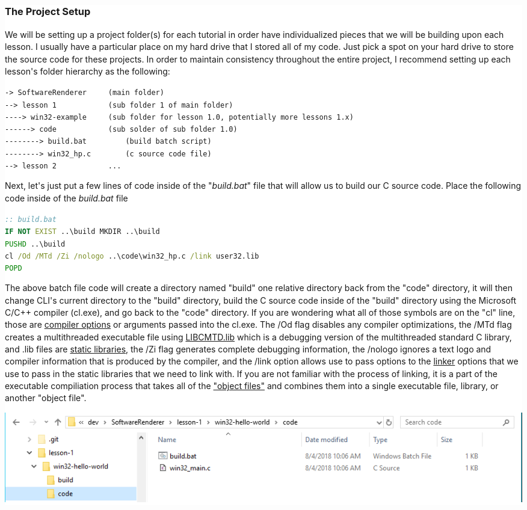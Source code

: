 
### The Project Setup
We will be setting up a project folder(s) for each tutorial in order have individualized pieces that we will be building upon each lesson. I usually have a particular place
on my hard drive that I stored all of my code. Just pick a spot on your hard drive to store the source code for these projects. In order to maintain consistency throughout
the entire project, I recommend setting up each lesson's folder hierarchy as the following:

``` plain
-> SoftwareRenderer		(main folder)
--> lesson 1			(sub folder 1 of main folder)
----> win32-example		(sub folder for lesson 1.0, potentially more lessons 1.x)
------> code			(sub solder of sub folder 1.0)
--------> build.bat 		(build batch script)
--------> win32_hp.c 		(c source code file)
--> lesson 2			...
```

Next, let's just put a few lines of code inside of the "*build.bat*" file that will allow us to build our C source code. Place the following code inside of the *build.bat* file

``` bat
:: build.bat
IF NOT EXIST ..\build MKDIR ..\build
PUSHD ..\build
cl /Od /MTd /Zi /nologo ..\code\win32_hp.c /link user32.lib
POPD
```

The above batch file code will create a directory named "build" one relative directory back from the "code" directory, it will then change CLI's current directory to the "build"
directory, build the C source code inside of the "build" directory using the Microsoft C/C++ compiler (cl.exe), and go back to the "code" directory. If you are wondering
what all of those symbols are  on the "cl" line, those are [compiler options][cl-options] or arguments passed into the cl.exe. The /Od flag disables any compiler optimizations,
the /MTd flag creates a multithreaded executable file using [LIBCMTD.lib][libcmtd] which is a debugging version of the multithreaded standard C library, and .lib files are
[static libraries][libvsdll], the /Zi flag generates complete debugging information, the /nologo ignores a text logo and compiler information that is produced by the compiler,
and the /link option allows use to pass options to the [linker][linker] options that we use to pass in the static libraries that we need to link with. If you are not familiar
with the process of linking, it is a part of the executable compiliation process that takes all of the ["object files"][objectfiles] and combines them into a single executable
file, library, or another "object file".

![Project Folder Strucuture](/assets/software-renderer/lesson-1/lesson-1.0-folder-structure.png)


[c-lang]:								https://en.wikipedia.org/wiki/C_(programming_language)
[first-book-of-c]:  					https://www.amazon.com/First-Book-Fourth-Introduction-Programming/dp/1418835560
[learn-c-the-hard-way]:					https://www.amazon.com/Learn-Hard-Way-Practical-Computational/dp/0321884922
[k&r]:									https://www.amazon.com/Programming-Language-2nd-Brian-Kernighan/dp/0131103628
[cmd]:									https://en.wikipedia.org/wiki/Cmd.exe
[vs]:									https://visualstudio.microsoft.com/
[binary-x86-x64]: 						https://www.howtogeek.com/129178/why-does-64-bit-windows-need-a-separate-program-files-x86-folder/
[vim]:									https://www.vim.org/download.php
[msvc]:									https://en.wikipedia.org/wiki/Microsoft_Visual_C%2B%2B
[cl]:									https://msdn.microsoft.com/en-us/library/wk21sfcf.aspx
[cl-options]:				 			https://msdn.microsoft.com/en-us/library/fwkeyyhe.aspx
[bat]: 									https://en.wikipedia.org/wiki/Batch_file
[vcvarsall]:							https://stackoverflow.com/questions/43372235/vcvarsall-bat-for-visual-studio-2017
[vsdevcmd]:								https://docs.microsoft.com/en-us/dotnet/csharp/language-reference/compiler-options/how-to-set-environment-variables-for-the-visual-studio-command-line
[win32]:								https://en.wikipedia.org/wiki/Windows_API
[libcmtd]:								https://support.microsoft.com/en-us/help/154753/description-of-the-default-c-and-c-libraries-that-a-program-will-link
[libvsdll]:								https://stackoverflow.com/questions/913691/dll-and-lib-files-what-and-why
[linker]:								https://en.wikipedia.org/wiki/Linker_(computing)
[objectfiles]:							https://en.wikipedia.org/wiki/Object_file
[api-def]:								https://en.wikipedia.org/wiki/Application_programming_interface
[win32-handles-obj]:					https://msdn.microsoft.com/en-us/library/windows/desktop/ms724457(v=vs.85).aspx
[handles-wiki]:							https://en.wikipedia.org/wiki/Handle_(computing)
[opaque-types]:							https://en.wikipedia.org/wiki/Opaque_data_type
[win32-types]:							https://docs.microsoft.com/en-us/windows/desktop/winprog/windows-data-types
[winmain]:								https://msdn.microsoft.com/en-us/library/windows/desktop/ms633559(v=vs.85).aspx
[calling-convention]:					https://en.wikipedia.org/wiki/Calling_convention
[wm-quit]:								https://docs.microsoft.com/en-us/windows/desktop/winmsg/wm-quit
[post-quit-function]:					https://msdn.microsoft.com/en-us/library/windows/desktop/ms644945(v=vs.85).aspx
[messagebox-function]:					https://docs.microsoft.com/en-us/windows/desktop/api/winuser/nf-winuser-messagebox
[message-queue]:						https://docs.microsoft.com/en-us/windows/desktop/winmsg/about-messages-and-message-queues
[message-loop]:							https://docs.microsoft.com/en-us/windows/desktop/winmsg/using-messages-and-message-queues#creating_loop
[winproc]:								https://docs.microsoft.com/en-us/windows/desktop/winmsg/window-procedures
[winprocdefine]:						https://msdn.microsoft.com/en-us/library/ms633573(v=VS.85).aspx
[win-messages]:							https://wiki.winehq.org/List_Of_Windows_Messages
[msg-struct]:							https://msdn.microsoft.com/en-us/library/ms644958(v=VS.85).aspx
[postmessage]:							https://msdn.microsoft.com/en-us/library/ms644944(v=VS.85).aspx
[postthreadmessage]:					https://msdn.microsoft.com/en-us/library/ms644946(v=VS.85).aspx
[getmessage]:							https://msdn.microsoft.com/en-us/library/ms644936(v=VS.85).aspx
[peekmessage]:							https://msdn.microsoft.com/en-us/library/ms644943(v=vs.85).aspx
[dispatchmessage]:						https://msdn.microsoft.com/en-us/library/ms644934(v=VS.85).aspx
[thread-wiki]:							https://en.wikipedia.org/wiki/Thread_(computing)
[wm_quit]:								https://docs.microsoft.com/en-us/windows/desktop/winmsg/wm-quit
[getlasterror]:							https://msdn.microsoft.com/en-us/library/ms679360(v=vs.85).aspx
[translatemessage]:						https://msdn.microsoft.com/en-us/library/ms644955(v=VS.85).aspx
[dispatchmessage]:						https://msdn.microsoft.com/en-us/library/ms644934(v=VS.85).aspx
[windowclass-about]:					https://docs.microsoft.com/en-us/windows/desktop/winmsg/about-window-classes
[wndclass]:								https://msdn.microsoft.com/en-us/library/windows/desktop/ms633576(v=vs.85).aspx
[registerclass]:						https://msdn.microsoft.com/en-us/library/windows/desktop/ms633586(v=vs.85).aspx
[createwindow]:							https://msdn.microsoft.com/en-us/library/windows/desktop/ms632679(v=vs.85).aspx
[createstructure]:						https://msdn.microsoft.com/en-us/library/windows/desktop/ms632603(v=vs.85).aspx